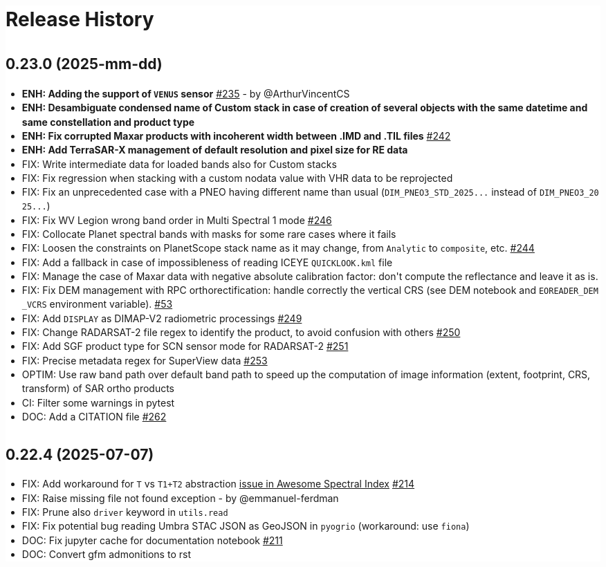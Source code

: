 # Release History

## 0.23.0 (2025-mm-dd)

- **ENH: Adding the support of `VENUS` sensor** [#235](https://github.com/sertit/eoreader/issues/235) - by @ArthurVincentCS
- **ENH: Desambiguate condensed name of Custom stack in case of creation of several objects with the same datetime and same constellation and product type**
- **ENH: Fix corrupted Maxar products with incoherent width between .IMD and .TIL files** [#242](https://github.com/sertit/eoreader/issues/242)
- **ENH: Add TerraSAR-X management of default resolution and pixel size for RE data**
- FIX: Write intermediate data for loaded bands also for Custom stacks
- FIX: Fix regression when stacking with a custom nodata value with VHR data to be reprojected
- FIX: Fix an unprecedented case with a PNEO having different name than usual (`DIM_PNEO3_STD_2025...` instead of `DIM_PNEO3_2025...`)
- FIX: Fix WV Legion wrong band order in Multi Spectral 1 mode [#246](https://github.com/sertit/eoreader/issues/246)
- FIX: Collocate Planet spectral bands with masks for some rare cases where it fails
- FIX: Loosen the constraints on PlanetScope stack name as it may change, from `Analytic` to `composite`, etc. [#244](https://github.com/sertit/eoreader/issues/244)
- FIX: Add a fallback in case of impossibleness of reading ICEYE `QUICKLOOK.kml` file
- FIX: Manage the case of Maxar data with negative absolute calibration factor: don't compute the reflectance and leave it as is.
- FIX: Fix DEM management with RPC orthorectification: handle correctly the vertical CRS (see DEM notebook and `EOREADER_DEM_VCRS` environment variable). [#53](https://github.com/sertit/eoreader/issues/53)
- FIX: Add `DISPLAY` as DIMAP-V2 radiometric processings [#249](https://github.com/sertit/eoreader/issues/249)
- FIX: Change RADARSAT-2 file regex to identify the product, to avoid confusion with others [#250](https://github.com/sertit/eoreader/issues/250)
- FIX: Add SGF product type for SCN sensor mode for RADARSAT-2 [#251](https://github.com/sertit/eoreader/issues/251)
- FIX: Precise metadata regex for SuperView data [#253](https://github.com/sertit/eoreader/issues/253)
- OPTIM: Use raw band path over default band path to speed up the computation of image information (extent, footprint, CRS, transform) of SAR ortho products
- CI: Filter some warnings in pytest
- DOC: Add a CITATION file [#262](https://github.com/sertit/eoreader/issues/262)

## 0.22.4 (2025-07-07)

- FIX: Add workaround for `T` vs `T1+T2` abstraction [issue in Awesome Spectral Index](https://github.com/awesome-spectral-indices/awesome-spectral-indices/issues/74) [#214](https://github.com/sertit/eoreader/issues/214)
- FIX: Raise missing file not found exception - by @emmanuel-ferdman
- FIX: Prune also `driver` keyword in `utils.read`
- FIX: Fix potential bug reading Umbra STAC JSON as GeoJSON in `pyogrio` (workaround: use `fiona`)
- DOC: Fix jupyter cache for documentation notebook [#211](https://github.com/sertit/eoreader/issues/211)
- DOC: Convert gfm admonitions to rst
